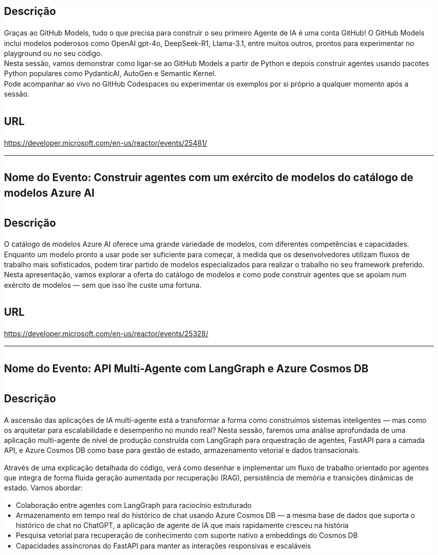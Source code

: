 ## Descrição

Graças ao GitHub Models, tudo o que precisa para construir o seu primeiro Agente de IA é uma conta GitHub! O GitHub Models inclui modelos poderosos como OpenAI gpt-4o, DeepSeek-R1, Llama-3.1, entre muitos outros, prontos para experimentar no playground ou no seu código.  
Nesta sessão, vamos demonstrar como ligar-se ao GitHub Models a partir de Python e depois construir agentes usando pacotes Python populares como PydanticAI, AutoGen e Semantic Kernel.  
Pode acompanhar ao vivo no GitHub Codespaces ou experimentar os exemplos por si próprio a qualquer momento após a sessão.

## URL
<https://developer.microsoft.com/en-us/reactor/events/25481/>

---

## Nome do Evento: Construir agentes com um exército de modelos do catálogo de modelos Azure AI

## Descrição

O catálogo de modelos Azure AI oferece uma grande variedade de modelos, com diferentes competências e capacidades. Enquanto um modelo pronto a usar pode ser suficiente para começar, à medida que os desenvolvedores utilizam fluxos de trabalho mais sofisticados, podem tirar partido de modelos especializados para realizar o trabalho no seu framework preferido. Nesta apresentação, vamos explorar a oferta do catálogo de modelos e como pode construir agentes que se apoiam num exército de modelos — sem que isso lhe custe uma fortuna.

## URL
<https://developer.microsoft.com/en-us/reactor/events/25328/>

---

## Nome do Evento: API Multi-Agente com LangGraph e Azure Cosmos DB

## Descrição

A ascensão das aplicações de IA multi-agente está a transformar a forma como construímos sistemas inteligentes — mas como os arquitetar para escalabilidade e desempenho no mundo real? Nesta sessão, faremos uma análise aprofundada de uma aplicação multi-agente de nível de produção construída com LangGraph para orquestração de agentes, FastAPI para a camada API, e Azure Cosmos DB como base para gestão de estado, armazenamento vetorial e dados transacionais.

Através de uma explicação detalhada do código, verá como desenhar e implementar um fluxo de trabalho orientado por agentes que integra de forma fluida geração aumentada por recuperação (RAG), persistência de memória e transições dinâmicas de estado. Vamos abordar:

- Colaboração entre agentes com LangGraph para raciocínio estruturado  
- Armazenamento em tempo real do histórico de chat usando Azure Cosmos DB — a mesma base de dados que suporta o histórico de chat no ChatGPT, a aplicação de agente de IA que mais rapidamente cresceu na história  
- Pesquisa vetorial para recuperação de conhecimento com suporte nativo a embeddings do Cosmos DB  
- Capacidades assíncronas do FastAPI para manter as interações responsivas e escaláveis  
